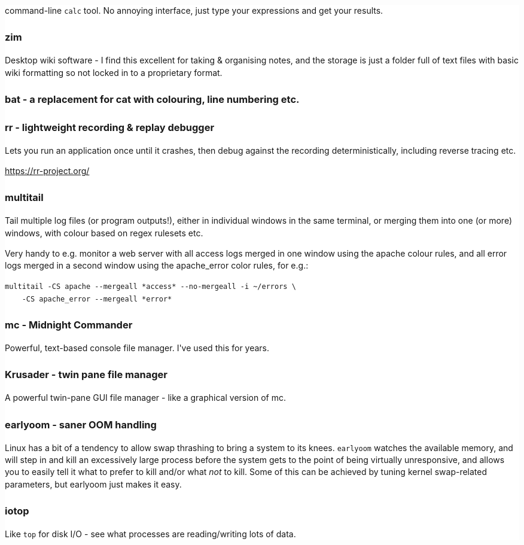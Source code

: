 command-line `calc` tool.  No annoying interface, just type your expressions
and get your results.

### zim

Desktop wiki software - I find this excellent for taking & organising notes,
and the storage is just a folder full of text files with basic wiki formatting
so not locked in to a proprietary format.

### bat - a replacement for cat with colouring, line numbering etc.

### rr - lightweight recording & replay debugger

Lets you run an application once until it crashes, then debug against the
recording deterministically, including reverse tracing etc.

https://rr-project.org/

### multitail

Tail multiple log files (or program outputs!), either in individual windows 
in the same terminal, or merging them into one (or more) windows, with colour
based on regex rulesets etc.

Very handy to e.g. monitor a web server with all access logs merged in one
window using the apache colour rules, and all error logs merged in a second
window using the apache_error color rules, for e.g.:

```
multitail -CS apache --mergeall *access* --no-mergeall -i ~/errors \
    -CS apache_error --mergeall *error*
```

### mc - Midnight Commander

Powerful, text-based console file manager.  I've used this for years.

### Krusader - twin pane file manager

A powerful twin-pane GUI file manager - like a graphical version of mc.

### earlyoom - saner OOM handling

Linux has a bit of a tendency to allow swap thrashing to bring a system to its
knees.  `earlyoom` watches the available memory, and will step in and kill
an excessively large process before the system gets to the point of being
virtually unresponsive, and allows you to easily tell it what to prefer to
kill and/or what *not* to kill.  Some of this can be achieved by tuning kernel
swap-related parameters, but earlyoom just makes it easy.

### iotop

Like `top` for disk I/O - see what processes are reading/writing lots of data.
